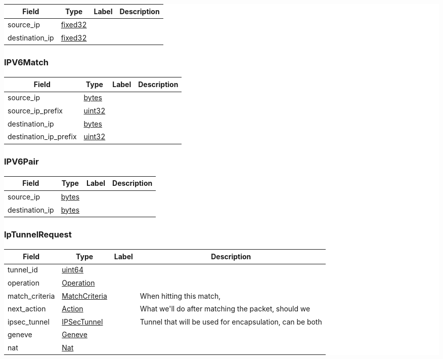 

| Field | Type | Label | Description |
| ----- | ---- | ----- | ----------- |
| source_ip | [fixed32](#fixed32) |  |  |
| destination_ip | [fixed32](#fixed32) |  |  |






<a name="tunneloffload-v1alpha1-IPV6Match"></a>

### IPV6Match



| Field | Type | Label | Description |
| ----- | ---- | ----- | ----------- |
| source_ip | [bytes](#bytes) |  |  |
| source_ip_prefix | [uint32](#uint32) |  |  |
| destination_ip | [bytes](#bytes) |  |  |
| destination_ip_prefix | [uint32](#uint32) |  |  |






<a name="tunneloffload-v1alpha1-IPV6Pair"></a>

### IPV6Pair



| Field | Type | Label | Description |
| ----- | ---- | ----- | ----------- |
| source_ip | [bytes](#bytes) |  |  |
| destination_ip | [bytes](#bytes) |  |  |






<a name="tunneloffload-v1alpha1-IpTunnelRequest"></a>

### IpTunnelRequest



| Field | Type | Label | Description |
| ----- | ---- | ----- | ----------- |
| tunnel_id | [uint64](#uint64) |  |  |
| operation | [Operation](#tunneloffload-v1alpha1-Operation) |  |  |
| match_criteria | [MatchCriteria](#tunneloffload-v1alpha1-MatchCriteria) |  | When hitting this match, |
| next_action | [Action](#tunneloffload-v1alpha1-Action) |  | What we&#39;ll do after matching the packet, should we |
| ipsec_tunnel | [IPSecTunnel](#tunneloffload-v1alpha1-IPSecTunnel) |  | Tunnel that will be used for encapsulation, can be both |
| geneve | [Geneve](#tunneloffload-v1alpha1-Geneve) |  |  |
| nat | [Nat](#tunneloffload-v1alpha1-Nat) |  |  |
